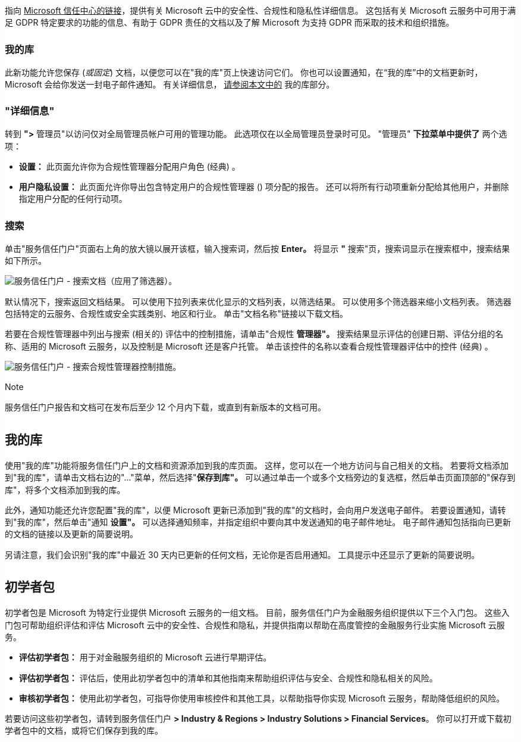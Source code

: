 指向 [Microsoft 信任中心的链接](https://www.microsoft.com/trust-center)，提供有关 Microsoft 云中的安全性、合规性和隐私性详细信息。 这包括有关 Microsoft 云服务中可用于满足 GDPR 特定要求的功能的信息、有助于 GDPR 责任的文档以及了解 Microsoft 为支持 GDPR 而采取的技术和组织措施。

### <a name="my-library"></a>我的库

此新功能允许您保存 (*或固定*) 文档，以便您可以在"我的库"页上快速访问它们。 你也可以设置通知，在“我的库”中的文档更新时，Microsoft 会给你发送一封电子邮件通知。 有关详细信息， [请参阅本文中的](#my-library-1) 我的库部分。

### <a name="more"></a>"详细信息"

转到 **">** 管理员"以访问仅对全局管理员帐户可用的管理功能。 此选项仅在以全局管理员登录时可见。 "管理员" **下拉菜单中提供了** 两个选项：

- **设置：** 此页面允许你为合规性管理器分配用户角色 (经典) 。

- **用户隐私设置：** 此页面允许你导出包含特定用户的合规性管理器 () 项分配的报告。 还可以将所有行动项重新分配给其他用户，并删除指定用户分配的任何行动项。

### <a name="search"></a>搜索

单击"服务信任门户"页面右上角的放大镜以展开该框，输入搜索词，然后按 **Enter。** 将显示 **"** 搜索"页，搜索词显示在搜索框中，搜索结果如下所示。

![服务信任门户 - 搜索文档（应用了筛选器）。](../media/86b754e1-c63c-4514-89ac-d014bf334140.png)

默认情况下，搜索返回文档结果。 可以使用下拉列表来优化显示的文档列表，以筛选结果。 可以使用多个筛选器来缩小文档列表。 筛选器包括特定的云服务、合规性或安全实践类别、地区和行业。 单击"文档名称"链接以下载文档。

若要在合规性管理器中列出与搜索 (相关的) 评估中的控制措施，请单击"合规性 **管理器"。** 搜索结果显示评估的创建日期、评估分组的名称、适用的 Microsoft 云服务，以及控制是 Microsoft 还是客户托管。 单击该控件的名称以查看合规性管理器评估中的控件 (经典) 。

![服务信任门户 - 搜索合规性管理器控制措施。](../media/bafb811a-68ce-40b5-ad16-058498fe5439.png)

> [!NOTE]
> 服务信任门户报告和文档可在发布后至少 12 个月内下载，或直到有新版本的文档可用。

## <a name="my-library"></a>我的库

使用"我的库"功能将服务信任门户上的文档和资源添加到我的库页面。 这样，您可以在一个地方访问与自己相关的文档。  若要将文档添加到"我的库"，请单击文档右边的"..."菜单，然后选择"**保存到库"。** 可以通过单击一个或多个文档旁边的复选框，然后单击页面顶部的"保存到库"，将多个文档添加到我的库。 

此外，通知功能还允许您配置"我的库"，以便 Microsoft 更新已添加到"我的库"的文档时，会向用户发送电子邮件。 若要设置通知，请转到"我的库"，然后单击"通知 **设置"。** 可以选择通知频率，并指定组织中要向其中发送通知的电子邮件地址。 电子邮件通知包括指向已更新的文档的链接以及更新的简要说明。

另请注意，我们会识别"我的库"中最近 30 天内已更新的任何文档，无论你是否启用通知。 工具提示中还显示了更新的简要说明。

## <a name="starter-packs"></a>初学者包

初学者包是 Microsoft 为特定行业提供 Microsoft 云服务的一组文档。 目前，服务信任门户为金融服务组织提供以下三个入门包。 这些入门包可帮助组织评估和评估 Microsoft 云中的安全性、合规性和隐私，并提供指南以帮助在高度管控的金融服务行业实施 Microsoft 云服务。

- **评估初学者包：** 用于对金融服务组织的 Microsoft 云进行早期评估。

- **评估初学者包：** 评估后，使用此初学者包中的清单和其他指南来帮助组织评估与安全、合规性和隐私相关的风险。

- **审核初学者包：** 使用此初学者包，可指导你使用审核控件和其他工具，以帮助指导你实现 Microsoft 云服务，帮助降低组织的风险。

若要访问这些初学者包，请转到服务信任门户 **> Industry & Regions > Industry Solutions > Financial Services**。 你可以打开或下载初学者包中的文档，或将它们保存到我的库。
